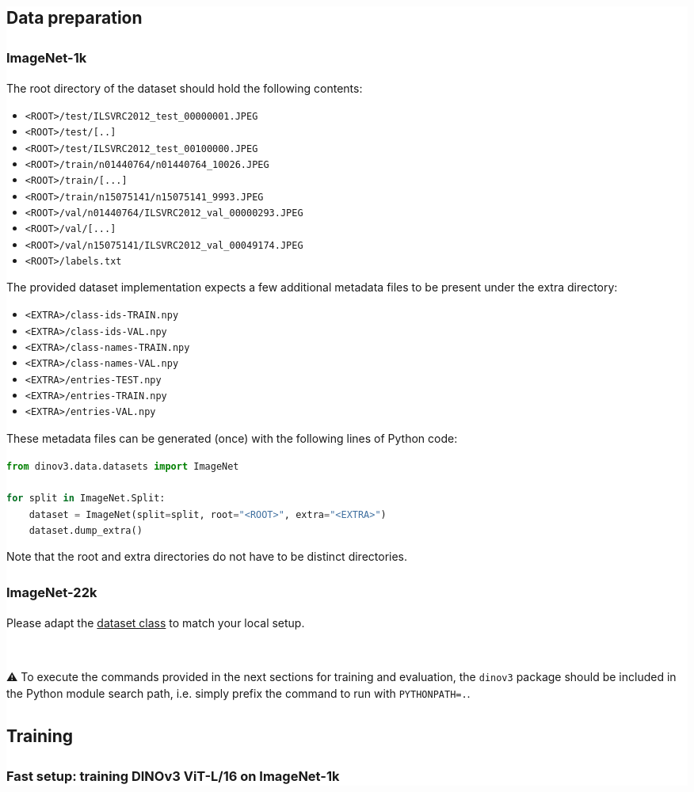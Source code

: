 ## Data preparation

### ImageNet-1k

The root directory of the dataset should hold the following contents:

- `<ROOT>/test/ILSVRC2012_test_00000001.JPEG`
- `<ROOT>/test/[..]`
- `<ROOT>/test/ILSVRC2012_test_00100000.JPEG`
- `<ROOT>/train/n01440764/n01440764_10026.JPEG`
- `<ROOT>/train/[...]`
- `<ROOT>/train/n15075141/n15075141_9993.JPEG`
- `<ROOT>/val/n01440764/ILSVRC2012_val_00000293.JPEG`
- `<ROOT>/val/[...]`
- `<ROOT>/val/n15075141/ILSVRC2012_val_00049174.JPEG`
- `<ROOT>/labels.txt`

The provided dataset implementation expects a few additional metadata files to be present under the extra directory:

- `<EXTRA>/class-ids-TRAIN.npy`
- `<EXTRA>/class-ids-VAL.npy`
- `<EXTRA>/class-names-TRAIN.npy`
- `<EXTRA>/class-names-VAL.npy`
- `<EXTRA>/entries-TEST.npy`
- `<EXTRA>/entries-TRAIN.npy`
- `<EXTRA>/entries-VAL.npy`

These metadata files can be generated (once) with the following lines of Python code:

```python
from dinov3.data.datasets import ImageNet

for split in ImageNet.Split:
    dataset = ImageNet(split=split, root="<ROOT>", extra="<EXTRA>")
    dataset.dump_extra()
```

Note that the root and extra directories do not have to be distinct directories.

### ImageNet-22k

Please adapt the [dataset class](dinov3/data/datasets/image_net_22k.py) to match your local setup.

<br />

:warning: To execute the commands provided in the next sections for training and evaluation, the `dinov3` package should be included in the Python module search path, i.e. simply prefix the command to run with `PYTHONPATH=.`.

## Training

### Fast setup: training DINOv3 ViT-L/16 on ImageNet-1k
